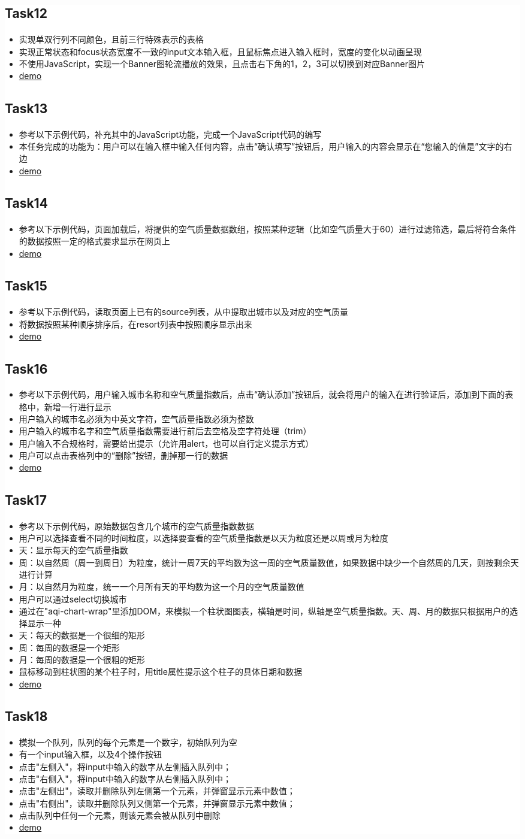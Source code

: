 ## Task12
- 实现单双行列不同颜色，且前三行特殊表示的表格
- 实现正常状态和focus状态宽度不一致的input文本输入框，且鼠标焦点进入输入框时，宽度的变化以动画呈现
- 不使用JavaScript，实现一个Banner图轮流播放的效果，且点击右下角的1，2，3可以切换到对应Banner图片
- [demo](http://mrkylinzhou.github.io/IFETask/task12/index.html "demo")

## Task13
- 参考以下示例代码，补充其中的JavaScript功能，完成一个JavaScript代码的编写
- 本任务完成的功能为：用户可以在输入框中输入任何内容，点击“确认填写”按钮后，用户输入的内容会显示在“您输入的值是”文字的右边
- [demo](http://mrkylinzhou.github.io/IFETask/task13/index.html "demo")

## Task14
- 参考以下示例代码，页面加载后，将提供的空气质量数据数组，按照某种逻辑（比如空气质量大于60）进行过滤筛选，最后将符合条件的数据按照一定的格式要求显示在网页上
- [demo](http://mrkylinzhou.github.io/IFETask/task14/index.html "demo")

## Task15
- 参考以下示例代码，读取页面上已有的source列表，从中提取出城市以及对应的空气质量
- 将数据按照某种顺序排序后，在resort列表中按照顺序显示出来
- [demo](http://mrkylinzhou.github.io/IFETask/task15/index.html "demo")

## Task16
- 参考以下示例代码，用户输入城市名称和空气质量指数后，点击“确认添加”按钮后，就会将用户的输入在进行验证后，添加到下面的表格中，新增一行进行显示
- 用户输入的城市名必须为中英文字符，空气质量指数必须为整数
- 用户输入的城市名字和空气质量指数需要进行前后去空格及空字符处理（trim）
- 用户输入不合规格时，需要给出提示（允许用alert，也可以自行定义提示方式）
- 用户可以点击表格列中的“删除”按钮，删掉那一行的数据
- [demo](http://mrkylinzhou.github.io/IFETask/task16/index.html "demo")

## Task17
- 参考以下示例代码，原始数据包含几个城市的空气质量指数数据
- 用户可以选择查看不同的时间粒度，以选择要查看的空气质量指数是以天为粒度还是以周或月为粒度
- 天：显示每天的空气质量指数
- 周：以自然周（周一到周日）为粒度，统计一周7天的平均数为这一周的空气质量数值，如果数据中缺少一个自然周的几天，则按剩余天进行计算
- 月：以自然月为粒度，统一一个月所有天的平均数为这一个月的空气质量数值
- 用户可以通过select切换城市
- 通过在"aqi-chart-wrap"里添加DOM，来模拟一个柱状图图表，横轴是时间，纵轴是空气质量指数。天、周、月的数据只根据用户的选择显示一种
- 天：每天的数据是一个很细的矩形
- 周：每周的数据是一个矩形
- 月：每周的数据是一个很粗的矩形
- 鼠标移动到柱状图的某个柱子时，用title属性提示这个柱子的具体日期和数据
- [demo](http://mrkylinzhou.github.io/IFETask/task17/index.html "demo")

## Task18
- 模拟一个队列，队列的每个元素是一个数字，初始队列为空
- 有一个input输入框，以及4个操作按钮
- 点击"左侧入"，将input中输入的数字从左侧插入队列中；
- 点击"右侧入"，将input中输入的数字从右侧插入队列中；
- 点击"左侧出"，读取并删除队列左侧第一个元素，并弹窗显示元素中数值；
- 点击"右侧出"，读取并删除队列又侧第一个元素，并弹窗显示元素中数值；
- 点击队列中任何一个元素，则该元素会被从队列中删除
- [demo](http://mrkylinzhou.github.io/IFETask/task18/index.html "demo")
